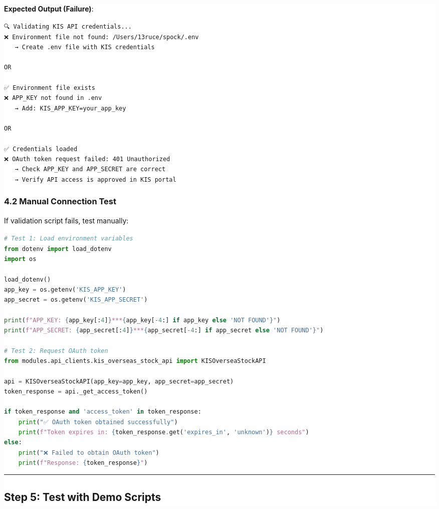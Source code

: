 **Expected Output (Failure)**:
```
🔍 Validating KIS API credentials...
❌ Environment file not found: /Users/13ruce/spock/.env
   → Create .env file with KIS credentials

OR

✅ Environment file exists
❌ APP_KEY not found in .env
   → Add: KIS_APP_KEY=your_app_key

OR

✅ Credentials loaded
❌ OAuth token request failed: 401 Unauthorized
   → Check APP_KEY and APP_SECRET are correct
   → Verify API access is approved in KIS portal
```

### 4.2 Manual Connection Test

If validation script fails, test manually:

```python
# Test 1: Load environment variables
from dotenv import load_dotenv
import os

load_dotenv()
app_key = os.getenv('KIS_APP_KEY')
app_secret = os.getenv('KIS_APP_SECRET')

print(f"APP_KEY: {app_key[:4]}***{app_key[-4:] if app_key else 'NOT FOUND'}")
print(f"APP_SECRET: {app_secret[:4]}***{app_secret[-4:] if app_secret else 'NOT FOUND'}")

# Test 2: Request OAuth token
from modules.api_clients.kis_overseas_stock_api import KISOverseaStockAPI

api = KISOverseaStockAPI(app_key=app_key, app_secret=app_secret)
token_response = api._get_access_token()

if token_response and 'access_token' in token_response:
    print("✅ OAuth token obtained successfully")
    print(f"Token expires in: {token_response.get('expires_in', 'unknown')} seconds")
else:
    print("❌ Failed to obtain OAuth token")
    print(f"Response: {token_response}")
```

---

## Step 5: Test with Demo Scripts
